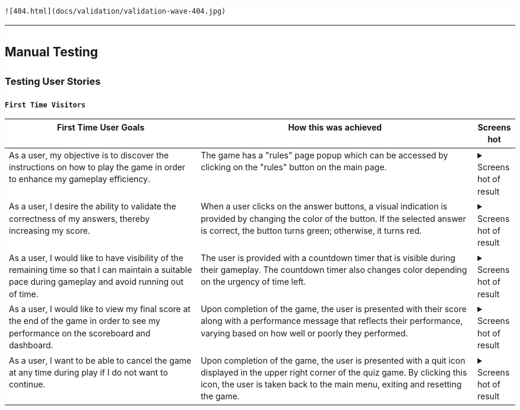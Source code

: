     ![404.html](docs/validation/validation-wave-404.jpg)

---

## **Manual Testing**

### **Testing User Stories**


**`First Time Visitors`**

| First Time User Goals | How this was achieved | Screenshot |
| --- | --- | --- |
| As a user, my objective is to discover the instructions on how to play the game in order to enhance my gameplay efficiency. | The game has a "rules" page popup which can be accessed by clicking on the "rules" button on the main page. | <details><summary>Screenshot of result</summary></details> |
| As a user, I desire the ability to validate the correctness of my answers, thereby increasing my score. | When a user clicks on the answer buttons, a visual indication is provided by changing the color of the button. If the selected answer is correct, the button turns green; otherwise, it turns red. | <details><summary>Screenshot of result</summary></details> |
| As a user, I would like to have visibility of the remaining time so that I can maintain a suitable pace during gameplay and avoid running out of time. | The user is provided with a countdown timer that is visible during their gameplay. The countdown timer also changes color depending on the urgency of time left. | <details><summary>Screenshot of result</summary></details> |
| As a user, I would like to view my final score at the end of the game in order to see my performance on the scoreboard and dashboard. | Upon completion of the game, the user is presented with their score along with a performance message that reflects their performance, varying based on how well or poorly they performed. | <details><summary>Screenshot of result</summary></details> |
| As a user, I want to be able to cancel the game at any time during play if I do not want to continue. | Upon completion of the game, the user is presented with a quit icon displayed in the upper right corner of the quiz game. By clicking this icon, the user is taken back to the main menu, exiting and resetting the game. | <details><summary>Screenshot of result</summary></details> |
